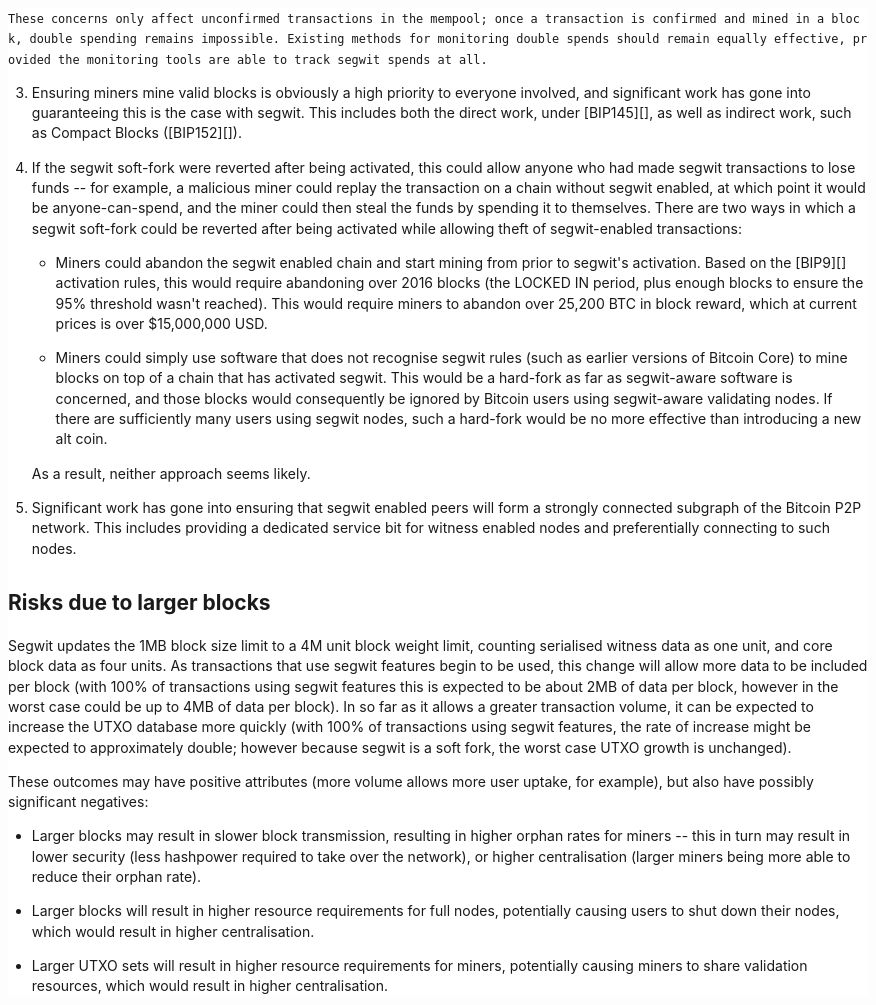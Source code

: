     These concerns only affect unconfirmed transactions in the mempool; once a transaction is confirmed and mined in a block, double spending remains impossible. Existing methods for monitoring double spends should remain equally effective, provided the monitoring tools are able to track segwit spends at all.

 3. Ensuring miners mine valid blocks is obviously a high priority to everyone involved, and significant work has gone into guaranteeing this is the case with segwit. This includes both the direct work, under [BIP145][], as well as indirect work, such as Compact Blocks ([BIP152][]).

 4. If the segwit soft-fork were reverted after being activated, this could allow anyone who had made segwit transactions to lose funds -- for example, a malicious miner could replay the transaction on a chain without segwit enabled, at which point it would be anyone-can-spend, and the miner could then steal the funds by spending it to themselves. There are two ways in which a segwit soft-fork could be reverted after being activated while allowing theft of segwit-enabled transactions:

    - Miners could abandon the segwit enabled chain and start mining from prior to segwit's activation. Based on the [BIP9][] activation rules, this would require abandoning over 2016 blocks (the LOCKED IN period, plus enough blocks to ensure the 95% threshold wasn't reached). This would require miners to abandon over 25,200 BTC in block reward, which at current prices is over $15,000,000 USD.

    - Miners could simply use software that does not recognise segwit rules (such as earlier versions of Bitcoin Core) to mine blocks on top of a chain that has activated segwit. This would be a hard-fork as far as segwit-aware software is concerned, and those blocks would consequently be ignored by Bitcoin users using segwit-aware validating nodes. If there are sufficiently many users using segwit nodes, such a hard-fork would be no more effective than introducing a new alt coin.

    As a result, neither approach seems likely.

 5. Significant work has gone into ensuring that segwit enabled peers will form a strongly connected subgraph of the Bitcoin P2P network.  This includes providing a dedicated service bit for witness enabled nodes and preferentially connecting to such nodes.

## Risks due to larger blocks

Segwit updates the 1MB block size limit to a 4M unit block weight limit, counting serialised witness data as one unit, and core block data as four units. As transactions that use segwit features begin to be used, this change will allow more data to be included per block (with 100% of transactions using segwit features this is expected to be about 2MB of data per block, however in the worst case could be up to 4MB of data per block). In so far as it allows a greater transaction volume, it can be expected to increase the UTXO database more quickly (with 100% of transactions using segwit features, the rate of increase might be expected to approximately double; however because segwit is a soft fork, the worst case UTXO growth is unchanged).

These outcomes may have positive attributes (more volume allows more user uptake, for example), but also have possibly significant negatives:

 * Larger blocks may result in slower block transmission, resulting in higher orphan rates for miners -- this in turn may result in lower security (less hashpower required to take over the network), or higher centralisation (larger miners being more able to reduce their orphan rate).

 * Larger blocks will result in higher resource requirements for full nodes, potentially causing users to shut down their nodes, which would result in higher centralisation.

 * Larger UTXO sets will result in higher resource requirements for miners, potentially causing miners to share validation resources, which would result in higher centralisation.
